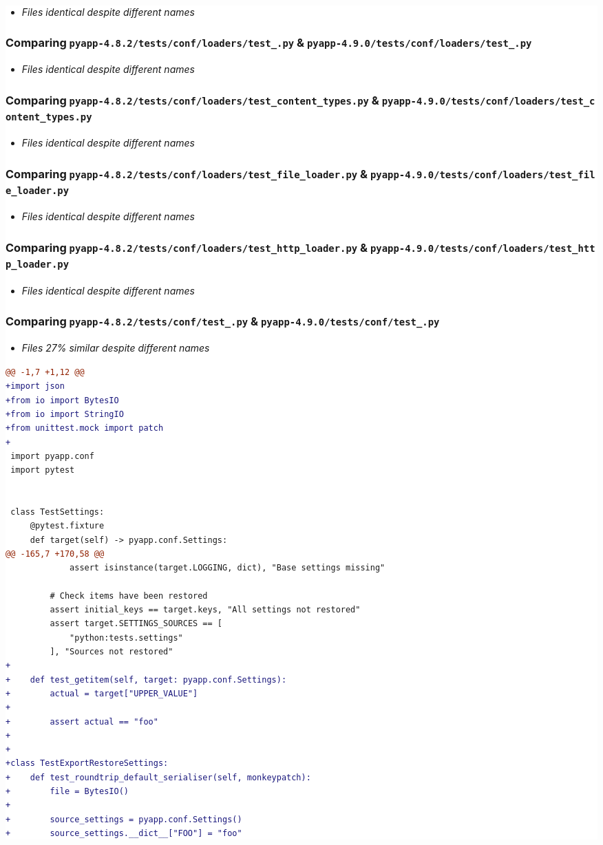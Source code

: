  * *Files identical despite different names*

### Comparing `pyapp-4.8.2/tests/conf/loaders/test_.py` & `pyapp-4.9.0/tests/conf/loaders/test_.py`

 * *Files identical despite different names*

### Comparing `pyapp-4.8.2/tests/conf/loaders/test_content_types.py` & `pyapp-4.9.0/tests/conf/loaders/test_content_types.py`

 * *Files identical despite different names*

### Comparing `pyapp-4.8.2/tests/conf/loaders/test_file_loader.py` & `pyapp-4.9.0/tests/conf/loaders/test_file_loader.py`

 * *Files identical despite different names*

### Comparing `pyapp-4.8.2/tests/conf/loaders/test_http_loader.py` & `pyapp-4.9.0/tests/conf/loaders/test_http_loader.py`

 * *Files identical despite different names*

### Comparing `pyapp-4.8.2/tests/conf/test_.py` & `pyapp-4.9.0/tests/conf/test_.py`

 * *Files 27% similar despite different names*

```diff
@@ -1,7 +1,12 @@
+import json
+from io import BytesIO
+from io import StringIO
+from unittest.mock import patch
+
 import pyapp.conf
 import pytest
 
 
 class TestSettings:
     @pytest.fixture
     def target(self) -> pyapp.conf.Settings:
@@ -165,7 +170,58 @@
             assert isinstance(target.LOGGING, dict), "Base settings missing"
 
         # Check items have been restored
         assert initial_keys == target.keys, "All settings not restored"
         assert target.SETTINGS_SOURCES == [
             "python:tests.settings"
         ], "Sources not restored"
+
+    def test_getitem(self, target: pyapp.conf.Settings):
+        actual = target["UPPER_VALUE"]
+
+        assert actual == "foo"
+
+
+class TestExportRestoreSettings:
+    def test_roundtrip_default_serialiser(self, monkeypatch):
+        file = BytesIO()
+
+        source_settings = pyapp.conf.Settings()
+        source_settings.__dict__["FOO"] = "foo"
```